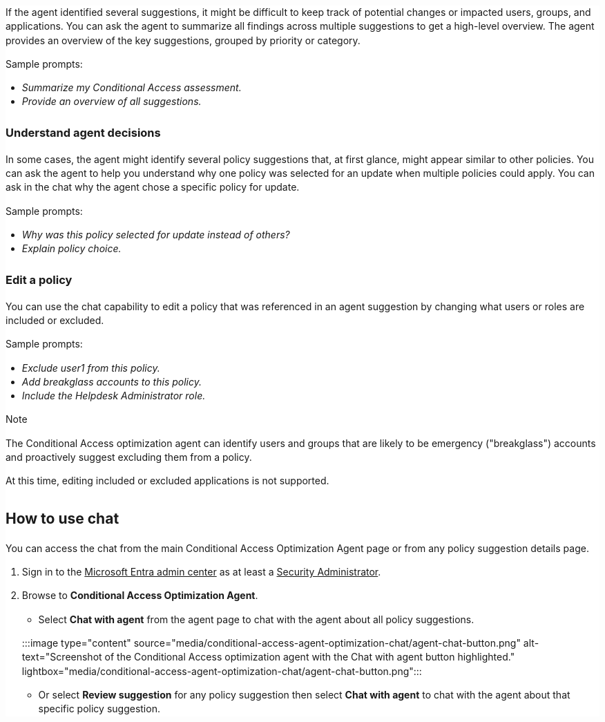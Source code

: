 If the agent identified several suggestions, it might be difficult to keep track of potential changes or impacted users, groups, and applications. You can ask the agent to summarize all findings across multiple suggestions to get a high-level overview. The agent provides an overview of the key suggestions, grouped by priority or category.

Sample prompts:
- *Summarize my Conditional Access assessment.*
- *Provide an overview of all suggestions.*

### Understand agent decisions

In some cases, the agent might identify several policy suggestions that, at first glance, might appear similar to other policies. You can ask the agent to help you understand why one policy was selected for an update when multiple policies could apply. You can ask in the chat why the agent chose a specific policy for update.

Sample prompts:
- *Why was this policy selected for update instead of others?*
- *Explain policy choice.*

### Edit a policy

You can use the chat capability to edit a policy that was referenced in an agent suggestion by changing what users or roles are included or excluded.

Sample prompts:
- *Exclude user1 from this policy.*
- *Add breakglass accounts to this policy.*
- *Include the Helpdesk Administrator role.*

> [!NOTE]
> The Conditional Access optimization agent can identify users and groups that are likely to be emergency ("breakglass") accounts and proactively suggest excluding them from a policy.
>
> At this time, editing included or excluded applications is not supported.

## How to use chat

You can access the chat from the main Conditional Access Optimization Agent page or from any policy suggestion details page.

1. Sign in to the [Microsoft Entra admin center](https://entra.microsoft.com) as at least a [Security Administrator](../identity/role-based-access-control/permissions-reference.md#security-administrator).

1. Browse to **Conditional Access Optimization Agent**.
    - Select **Chat with agent** from the agent page to chat with the agent about all policy suggestions.
    
    :::image type="content" source="media/conditional-access-agent-optimization-chat/agent-chat-button.png" alt-text="Screenshot of the Conditional Access optimization agent with the Chat with agent button highlighted." lightbox="media/conditional-access-agent-optimization-chat/agent-chat-button.png":::
    
    - Or select **Review suggestion** for any policy suggestion then select **Chat with agent** to chat with the agent about that specific policy suggestion.
